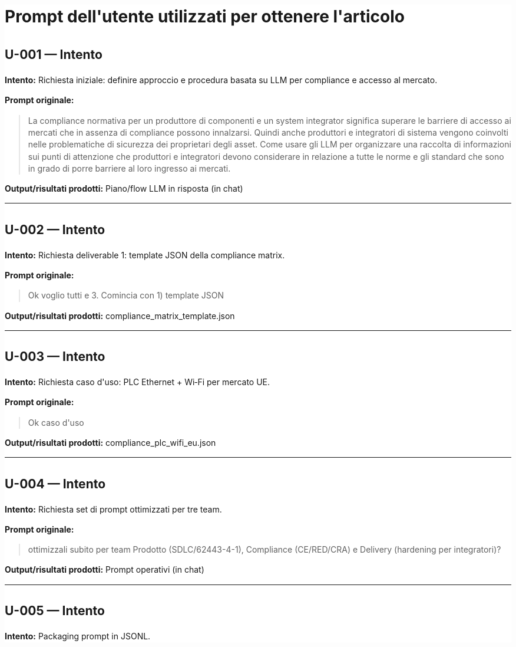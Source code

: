 # Prompt dell'utente utilizzati per ottenere l'articolo

## U-001 — Intento
**Intento:** Richiesta iniziale: definire approccio e procedura basata su LLM per compliance e accesso al mercato.

**Prompt originale:**

> La compliance normativa per un produttore di componenti e un system integrator significa superare le barriere di accesso ai mercati che in assenza di compliance possono innalzarsi. Quindi anche produttori e integratori di sistema vengono coinvolti nelle problematiche di sicurezza dei proprietari degli asset. Come usare gli LLM per organizzare una raccolta di informazioni sui punti di attenzione che produttori e integratori devono considerare in relazione a tutte le norme e gli standard che sono in grado di porre barriere al loro ingresso ai mercati.

**Output/risultati prodotti:** Piano/flow LLM in risposta (in chat)

---
## U-002 — Intento
**Intento:** Richiesta deliverable 1: template JSON della compliance matrix.

**Prompt originale:**

> Ok voglio tutti e 3. Comincia con 1) template JSON

**Output/risultati prodotti:** compliance_matrix_template.json

---
## U-003 — Intento
**Intento:** Richiesta caso d'uso: PLC Ethernet + Wi‑Fi per mercato UE.

**Prompt originale:**

> Ok caso d'uso

**Output/risultati prodotti:** compliance_plc_wifi_eu.json

---
## U-004 — Intento
**Intento:** Richiesta set di prompt ottimizzati per tre team.

**Prompt originale:**

> ottimizzali subito per team Prodotto (SDLC/62443-4-1), Compliance (CE/RED/CRA) e Delivery (hardening per integratori)?

**Output/risultati prodotti:** Prompt operativi (in chat)

---
## U-005 — Intento
**Intento:** Packaging prompt in JSONL.
